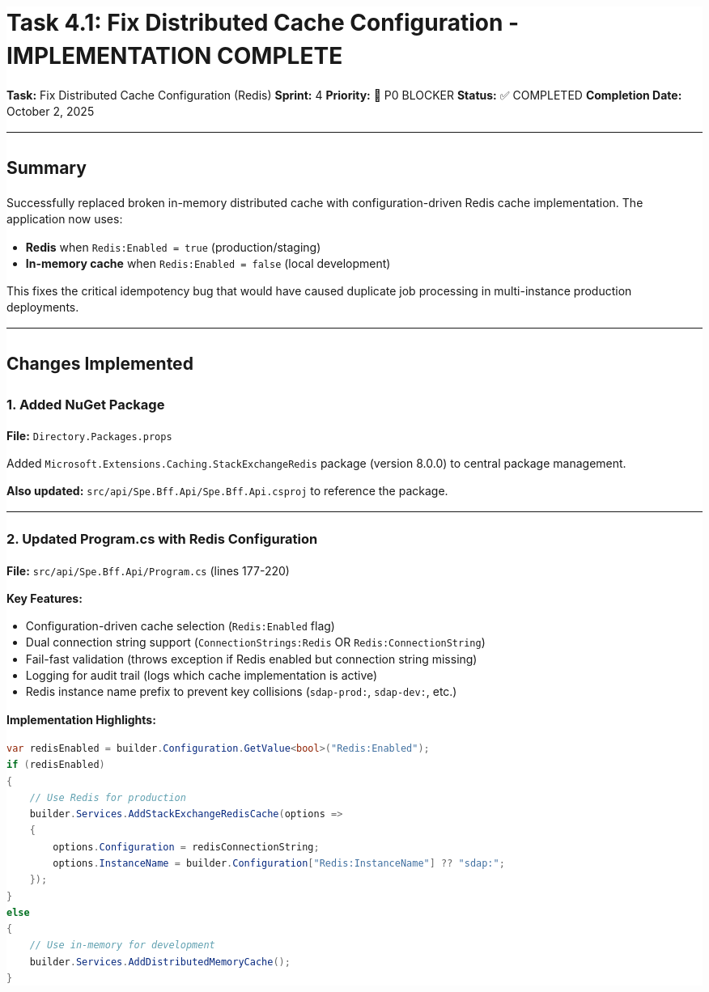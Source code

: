 # Task 4.1: Fix Distributed Cache Configuration - IMPLEMENTATION COMPLETE

**Task:** Fix Distributed Cache Configuration (Redis)
**Sprint:** 4
**Priority:** 🔴 P0 BLOCKER
**Status:** ✅ COMPLETED
**Completion Date:** October 2, 2025

---

## Summary

Successfully replaced broken in-memory distributed cache with configuration-driven Redis cache implementation. The application now uses:
- **Redis** when `Redis:Enabled = true` (production/staging)
- **In-memory cache** when `Redis:Enabled = false` (local development)

This fixes the critical idempotency bug that would have caused duplicate job processing in multi-instance production deployments.

---

## Changes Implemented

### 1. Added NuGet Package

**File:** `Directory.Packages.props`

Added `Microsoft.Extensions.Caching.StackExchangeRedis` package (version 8.0.0) to central package management.

**Also updated:** `src/api/Spe.Bff.Api/Spe.Bff.Api.csproj` to reference the package.

---

### 2. Updated Program.cs with Redis Configuration

**File:** `src/api/Spe.Bff.Api/Program.cs` (lines 177-220)

**Key Features:**
- Configuration-driven cache selection (`Redis:Enabled` flag)
- Dual connection string support (`ConnectionStrings:Redis` OR `Redis:ConnectionString`)
- Fail-fast validation (throws exception if Redis enabled but connection string missing)
- Logging for audit trail (logs which cache implementation is active)
- Redis instance name prefix to prevent key collisions (`sdap-prod:`, `sdap-dev:`, etc.)

**Implementation Highlights:**
```csharp
var redisEnabled = builder.Configuration.GetValue<bool>("Redis:Enabled");
if (redisEnabled)
{
    // Use Redis for production
    builder.Services.AddStackExchangeRedisCache(options =>
    {
        options.Configuration = redisConnectionString;
        options.InstanceName = builder.Configuration["Redis:InstanceName"] ?? "sdap:";
    });
}
else
{
    // Use in-memory for development
    builder.Services.AddDistributedMemoryCache();
}
```
